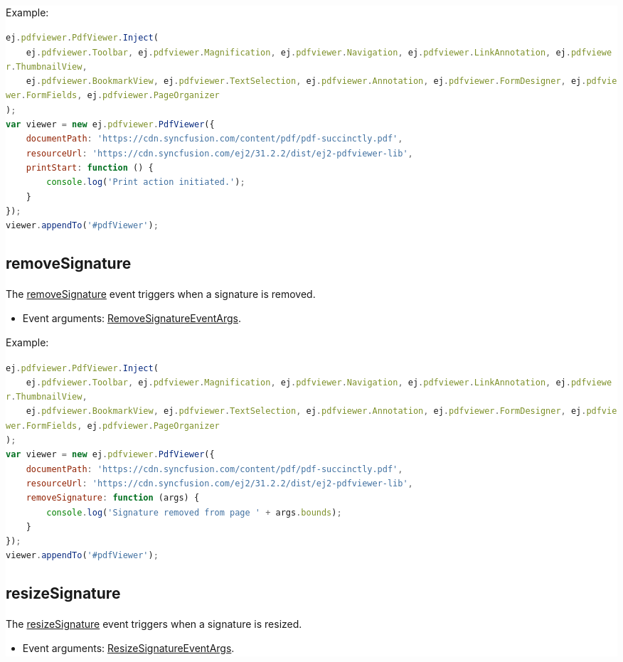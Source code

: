 Example:

```javascript
ej.pdfviewer.PdfViewer.Inject(
    ej.pdfviewer.Toolbar, ej.pdfviewer.Magnification, ej.pdfviewer.Navigation, ej.pdfviewer.LinkAnnotation, ej.pdfviewer.ThumbnailView,
    ej.pdfviewer.BookmarkView, ej.pdfviewer.TextSelection, ej.pdfviewer.Annotation, ej.pdfviewer.FormDesigner, ej.pdfviewer.FormFields, ej.pdfviewer.PageOrganizer
);
var viewer = new ej.pdfviewer.PdfViewer({
    documentPath: 'https://cdn.syncfusion.com/content/pdf/pdf-succinctly.pdf',
    resourceUrl: 'https://cdn.syncfusion.com/ej2/31.2.2/dist/ej2-pdfviewer-lib',
    printStart: function () {
        console.log('Print action initiated.');
    }
});
viewer.appendTo('#pdfViewer');
```

## removeSignature

The [removeSignature](https://ej2.syncfusion.com/javascript/documentation/api/pdfviewer/#removesignatureevent) event triggers when a signature is removed.

- Event arguments: [RemoveSignatureEventArgs](https://ej2.syncfusion.com/javascript/documentation/api/pdfviewer/removeSignatureEventArgs/).

Example:

```javascript
ej.pdfviewer.PdfViewer.Inject(
    ej.pdfviewer.Toolbar, ej.pdfviewer.Magnification, ej.pdfviewer.Navigation, ej.pdfviewer.LinkAnnotation, ej.pdfviewer.ThumbnailView,
    ej.pdfviewer.BookmarkView, ej.pdfviewer.TextSelection, ej.pdfviewer.Annotation, ej.pdfviewer.FormDesigner, ej.pdfviewer.FormFields, ej.pdfviewer.PageOrganizer
);
var viewer = new ej.pdfviewer.PdfViewer({
    documentPath: 'https://cdn.syncfusion.com/content/pdf/pdf-succinctly.pdf',
    resourceUrl: 'https://cdn.syncfusion.com/ej2/31.2.2/dist/ej2-pdfviewer-lib',
    removeSignature: function (args) {
        console.log('Signature removed from page ' + args.bounds);
    }
});
viewer.appendTo('#pdfViewer');
```

## resizeSignature

The [resizeSignature](https://ej2.syncfusion.com/javascript/documentation/api/pdfviewer/#resizesignatureevent) event triggers when a signature is resized.

- Event arguments: [ResizeSignatureEventArgs](https://ej2.syncfusion.com/javascript/documentation/api/pdfviewer/resizeSignatureEventArgs/).
